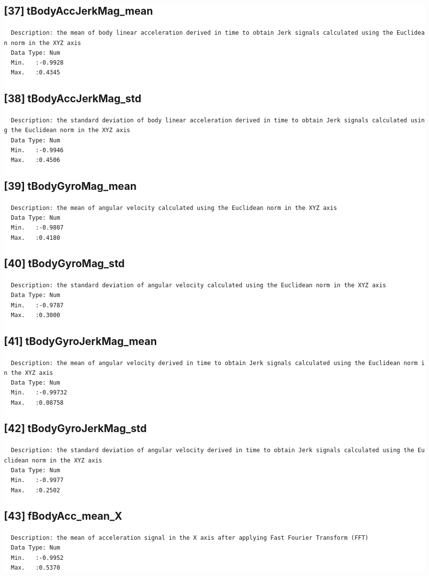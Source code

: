 ## [37] tBodyAccJerkMag_mean
      Description: the mean of body linear acceleration derived in time to obtain Jerk signals calculated using the Euclidean norm in the XYZ axis
      Data Type: Num
      Min.   :-0.9928
      Max.   :0.4345

## [38] tBodyAccJerkMag_std    
      Description: the standard deviation of body linear acceleration derived in time to obtain Jerk signals calculated using the Euclidean norm in the XYZ axis
      Data Type: Num
      Min.   :-0.9946
      Max.   :0.4506

## [39] tBodyGyroMag_mean
      Description: the mean of angular velocity calculated using the Euclidean norm in the XYZ axis 
      Data Type: Num
      Min.   :-0.9807
      Max.   :0.4180

## [40] tBodyGyroMag_std
      Description: the standard deviation of angular velocity calculated using the Euclidean norm in the XYZ axis      
      Data Type: Num
      Min.   :-0.9787
      Max.   :0.3000

## [41] tBodyGyroJerkMag_mean
      Description: the mean of angular velocity derived in time to obtain Jerk signals calculated using the Euclidean norm in the XYZ axis   
      Data Type: Num
      Min.   :-0.99732
      Max.   :0.08758

## [42] tBodyGyroJerkMag_std
      Description: the standard deviation of angular velocity derived in time to obtain Jerk signals calculated using the Euclidean norm in the XYZ axis
      Data Type: Num
      Min.   :-0.9977
      Max.   :0.2502

## [43] fBodyAcc_mean_X
      Description: the mean of acceleration signal in the X axis after applying Fast Fourier Transform (FFT)
      Data Type: Num
      Min.   :-0.9952
      Max.   :0.5370
